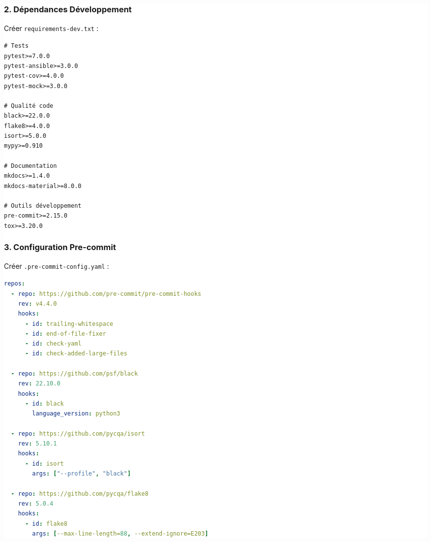 ### 2. Dépendances Développement

Créer `requirements-dev.txt` :
```txt
# Tests
pytest>=7.0.0
pytest-ansible>=3.0.0
pytest-cov>=4.0.0
pytest-mock>=3.0.0

# Qualité code
black>=22.0.0
flake8>=4.0.0
isort>=5.0.0
mypy>=0.910

# Documentation
mkdocs>=1.4.0
mkdocs-material>=8.0.0

# Outils développement
pre-commit>=2.15.0
tox>=3.20.0
```

### 3. Configuration Pre-commit

Créer `.pre-commit-config.yaml` :
```yaml
repos:
  - repo: https://github.com/pre-commit/pre-commit-hooks
    rev: v4.4.0
    hooks:
      - id: trailing-whitespace
      - id: end-of-file-fixer
      - id: check-yaml
      - id: check-added-large-files

  - repo: https://github.com/psf/black
    rev: 22.10.0
    hooks:
      - id: black
        language_version: python3

  - repo: https://github.com/pycqa/isort
    rev: 5.10.1
    hooks:
      - id: isort
        args: ["--profile", "black"]

  - repo: https://github.com/pycqa/flake8
    rev: 5.0.4
    hooks:
      - id: flake8
        args: [--max-line-length=88, --extend-ignore=E203]
```
